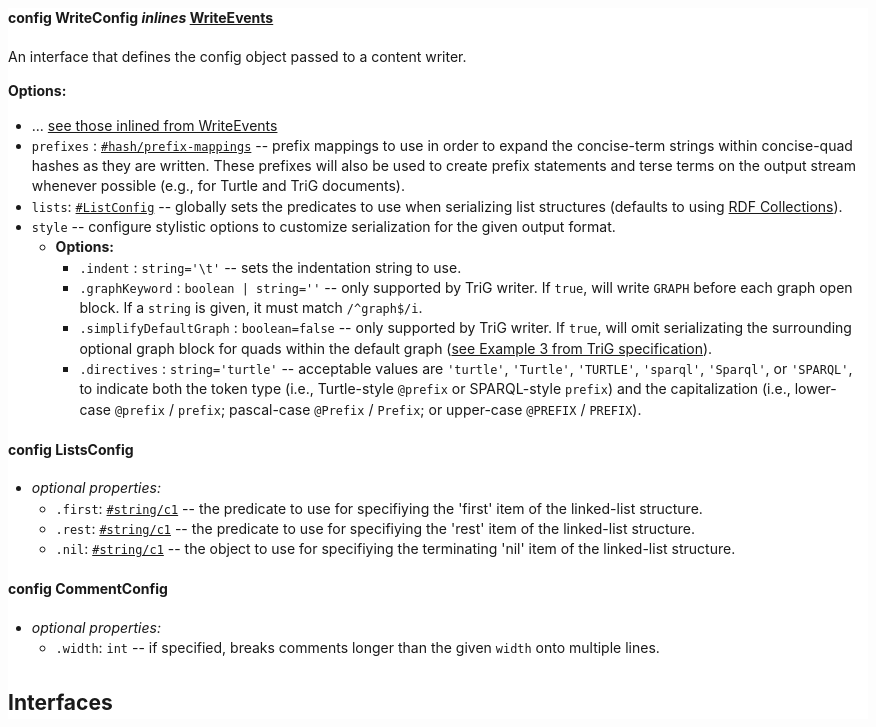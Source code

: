 

<a name="config_write" />

#### config **WriteConfig** _inlines_ [WriteEvents](#events_write)
An interface that defines the config object passed to a content writer.

**Options:**
 - ... [see those inlined from WriteEvents](#events_write)
 - `prefixes` : [`#hash/prefix-mappings`](core.data.factory#hash_prefix-mappings) -- prefix mappings to use in order to expand the concise-term strings within concise-quad hashes as they are written. These prefixes will also be used to create prefix statements and terse terms on the output stream whenever possible (e.g., for Turtle and TriG documents).
 - `lists`: [`#ListConfig`](#config_lists) -- globally sets the predicates to use when serializing list structures (defaults to using [RDF Collections](https://www.w3.org/TR/rdf-schema/#ch_collectionvocab)).
 - `style` -- configure stylistic options to customize serialization for the given output format.
   - **Options:**
     - `.indent` : `string='\t'` -- sets the indentation string to use.
     - `.graphKeyword` : `boolean | string=''` -- only supported by TriG writer. If `true`, will write `GRAPH` before each graph open block. If a `string` is given, it must match `/^graph$/i`.
     - `.simplifyDefaultGraph` : `boolean=false` -- only supported by TriG writer. If `true`, will omit serializating the surrounding optional graph block for quads within the default graph ([see Example 3 from TriG specification](https://www.w3.org/TR/trig/#sec-graph-statements)).
     - `.directives` : `string='turtle'` -- acceptable values are `'turtle'`, `'Turtle'`, `'TURTLE'`, `'sparql'`, `'Sparql'`, or `'SPARQL'`, to indicate both the token type (i.e., Turtle-style `@prefix` or SPARQL-style `prefix`) and the capitalization (i.e., lower-case `@prefix` / `prefix`; pascal-case `@Prefix` / `Prefix`; or upper-case `@PREFIX` / `PREFIX`).

<a name="config_lists" />

#### config **ListsConfig**
 - _optional properties:_
   - `.first`: [`#string/c1`](concise#string/c1) -- the predicate to use for specifiying the 'first' item of the linked-list structure.
   - `.rest`: [`#string/c1`](concise#string/c1) -- the predicate to use for specifiying the 'rest' item of the linked-list structure.
   - `.nil`: [`#string/c1`](concise#string/c1) -- the object to use for specifiying the terminating 'nil' item of the linked-list structure.


<a name="config_comment" />

#### config **CommentConfig**
 - _optional properties:_
   - `.width`: `int` -- if specified, breaks comments longer than the given `width` onto multiple lines.







<a name="interfaces" />

## Interfaces

